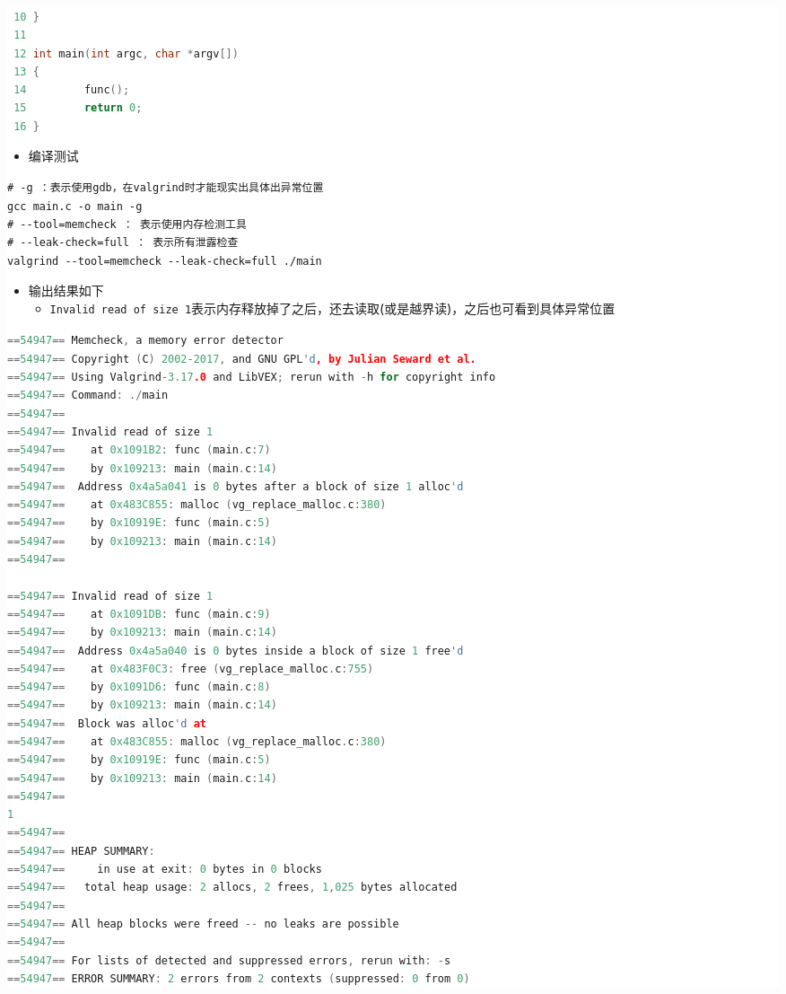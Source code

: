 ```c
 10 }
 11 
 12 int main(int argc, char *argv[])
 13 {
 14         func();
 15         return 0;
 16 }
```
- 编译测试
```shell
# -g ：表示使用gdb，在valgrind时才能现实出具体出异常位置
gcc main.c -o main -g
# --tool=memcheck ： 表示使用内存检测工具
# --leak-check=full ： 表示所有泄露检查
valgrind --tool=memcheck --leak-check=full ./main
```
- 输出结果如下
   - `Invalid read of size 1`表示内存释放掉了之后，还去读取(或是越界读)，之后也可看到具体异常位置
```c
==54947== Memcheck, a memory error detector
==54947== Copyright (C) 2002-2017, and GNU GPL'd, by Julian Seward et al.
==54947== Using Valgrind-3.17.0 and LibVEX; rerun with -h for copyright info
==54947== Command: ./main
==54947== 
==54947== Invalid read of size 1
==54947==    at 0x1091B2: func (main.c:7)
==54947==    by 0x109213: main (main.c:14)
==54947==  Address 0x4a5a041 is 0 bytes after a block of size 1 alloc'd
==54947==    at 0x483C855: malloc (vg_replace_malloc.c:380)
==54947==    by 0x10919E: func (main.c:5)
==54947==    by 0x109213: main (main.c:14)
==54947== 

==54947== Invalid read of size 1
==54947==    at 0x1091DB: func (main.c:9)
==54947==    by 0x109213: main (main.c:14)
==54947==  Address 0x4a5a040 is 0 bytes inside a block of size 1 free'd
==54947==    at 0x483F0C3: free (vg_replace_malloc.c:755)
==54947==    by 0x1091D6: func (main.c:8)
==54947==    by 0x109213: main (main.c:14)
==54947==  Block was alloc'd at
==54947==    at 0x483C855: malloc (vg_replace_malloc.c:380)
==54947==    by 0x10919E: func (main.c:5)
==54947==    by 0x109213: main (main.c:14)
==54947== 
1
==54947== 
==54947== HEAP SUMMARY:
==54947==     in use at exit: 0 bytes in 0 blocks
==54947==   total heap usage: 2 allocs, 2 frees, 1,025 bytes allocated
==54947== 
==54947== All heap blocks were freed -- no leaks are possible
==54947== 
==54947== For lists of detected and suppressed errors, rerun with: -s
==54947== ERROR SUMMARY: 2 errors from 2 contexts (suppressed: 0 from 0)
```
